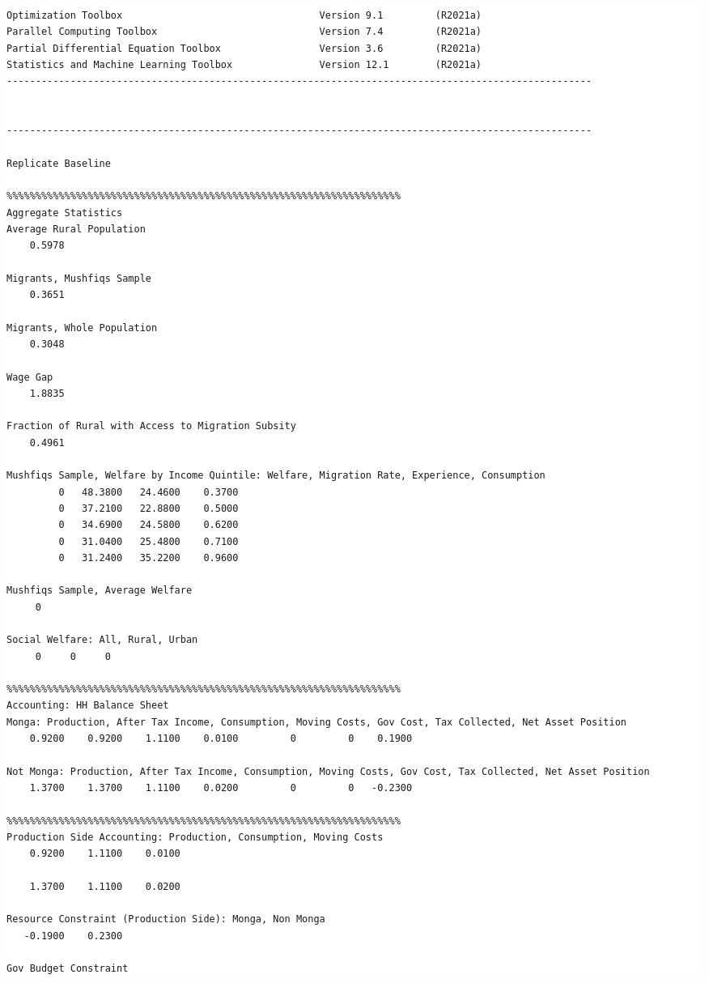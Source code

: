```
Optimization Toolbox                                  Version 9.1         (R2021a)
Parallel Computing Toolbox                            Version 7.4         (R2021a)
Partial Differential Equation Toolbox                 Version 3.6         (R2021a)
Statistics and Machine Learning Toolbox               Version 12.1        (R2021a)
-----------------------------------------------------------------------------------------------------


-----------------------------------------------------------------------------------------------------

Replicate Baseline

%%%%%%%%%%%%%%%%%%%%%%%%%%%%%%%%%%%%%%%%%%%%%%%%%%%%%%%%%%%%%%%%%%%%
Aggregate Statistics
Average Rural Population
    0.5978

Migrants, Mushfiqs Sample
    0.3651

Migrants, Whole Population
    0.3048

Wage Gap
    1.8835

Fraction of Rural with Access to Migration Subsity
    0.4961

Mushfiqs Sample, Welfare by Income Quintile: Welfare, Migration Rate, Experience, Consumption
         0   48.3800   24.4600    0.3700
         0   37.2100   22.8800    0.5000
         0   34.6900   24.5800    0.6200
         0   31.0400   25.4800    0.7100
         0   31.2400   35.2200    0.9600

Mushfiqs Sample, Average Welfare
     0

Social Welfare: All, Rural, Urban
     0     0     0

%%%%%%%%%%%%%%%%%%%%%%%%%%%%%%%%%%%%%%%%%%%%%%%%%%%%%%%%%%%%%%%%%%%%
Accounting: HH Balance Sheet
Monga: Production, After Tax Income, Consumption, Moving Costs, Gov Cost, Tax Collected, Net Asset Position
    0.9200    0.9200    1.1100    0.0100         0         0    0.1900

Not Monga: Production, After Tax Income, Consumption, Moving Costs, Gov Cost, Tax Collected, Net Asset Position
    1.3700    1.3700    1.1100    0.0200         0         0   -0.2300

%%%%%%%%%%%%%%%%%%%%%%%%%%%%%%%%%%%%%%%%%%%%%%%%%%%%%%%%%%%%%%%%%%%%
Production Side Accounting: Production, Consumption, Moving Costs
    0.9200    1.1100    0.0100

    1.3700    1.1100    0.0200

Resource Constraint (Production Side): Monga, Non Monga
   -0.1900    0.2300

Gov Budget Constraint
```